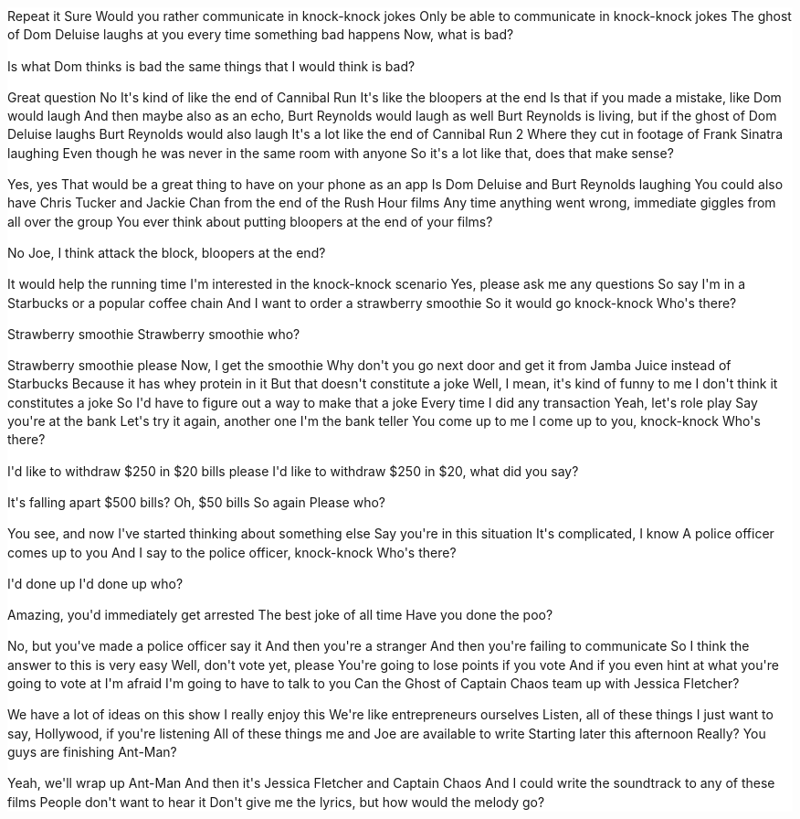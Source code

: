 Repeat it Sure Would you rather communicate in knock-knock jokes Only be able to communicate in knock-knock jokes The ghost of Dom Deluise laughs at you every time something bad happens Now, what is bad?

Is what Dom thinks is bad the same things that I would think is bad?

Great question No It's kind of like the end of Cannibal Run It's like the bloopers at the end Is that if you made a mistake, like Dom would laugh And then maybe also as an echo, Burt Reynolds would laugh as well Burt Reynolds is living, but if the ghost of Dom Deluise laughs Burt Reynolds would also laugh It's a lot like the end of Cannibal Run 2 Where they cut in footage of Frank Sinatra laughing Even though he was never in the same room with anyone So it's a lot like that, does that make sense?

Yes, yes That would be a great thing to have on your phone as an app Is Dom Deluise and Burt Reynolds laughing You could also have Chris Tucker and Jackie Chan from the end of the Rush Hour films Any time anything went wrong, immediate giggles from all over the group You ever think about putting bloopers at the end of your films?

No Joe, I think attack the block, bloopers at the end?

It would help the running time I'm interested in the knock-knock scenario Yes, please ask me any questions So say I'm in a Starbucks or a popular coffee chain And I want to order a strawberry smoothie So it would go knock-knock Who's there?

Strawberry smoothie Strawberry smoothie who?

Strawberry smoothie please Now, I get the smoothie Why don't you go next door and get it from Jamba Juice instead of Starbucks Because it has whey protein in it But that doesn't constitute a joke Well, I mean, it's kind of funny to me I don't think it constitutes a joke So I'd have to figure out a way to make that a joke Every time I did any transaction Yeah, let's role play Say you're at the bank Let's try it again, another one I'm the bank teller You come up to me I come up to you, knock-knock Who's there?

I'd like to withdraw $250 in $20 bills please I'd like to withdraw $250 in $20, what did you say?

It's falling apart $500 bills? Oh, $50 bills So again Please who?

You see, and now I've started thinking about something else Say you're in this situation It's complicated, I know A police officer comes up to you And I say to the police officer, knock-knock Who's there?

I'd done up I'd done up who?

Amazing, you'd immediately get arrested The best joke of all time Have you done the poo?

No, but you've made a police officer say it And then you're a stranger And then you're failing to communicate So I think the answer to this is very easy Well, don't vote yet, please You're going to lose points if you vote And if you even hint at what you're going to vote at I'm afraid I'm going to have to talk to you Can the Ghost of Captain Chaos team up with Jessica Fletcher?

We have a lot of ideas on this show I really enjoy this We're like entrepreneurs ourselves Listen, all of these things I just want to say, Hollywood, if you're listening All of these things me and Joe are available to write Starting later this afternoon Really? You guys are finishing Ant-Man?

Yeah, we'll wrap up Ant-Man And then it's Jessica Fletcher and Captain Chaos And I could write the soundtrack to any of these films People don't want to hear it Don't give me the lyrics, but how would the melody go?
